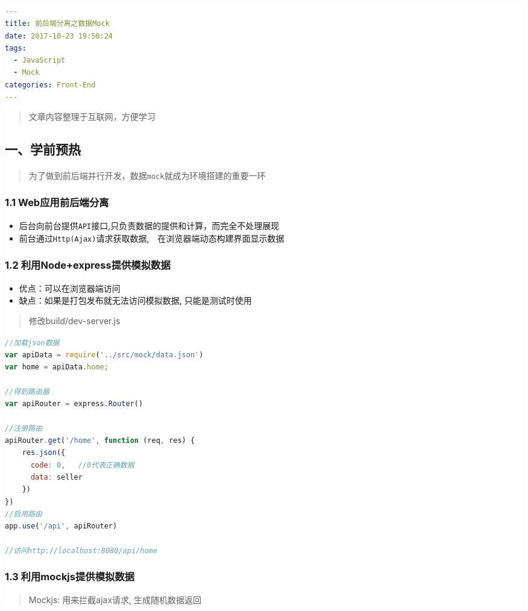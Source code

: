```yaml
---
title: 前后端分离之数据Mock
date: 2017-10-23 19:50:24
tags: 
  - JavaScript
  - Mock
categories: Front-End
---
```


> 文章内容整理于互联网，方便学习


## 一、学前预热

> 为了做到前后端并行开发，数据`mock`就成为环境搭建的重要一环

### 1.1 Web应用前后端分离

- 后台向前台提供`API`接口,只负责数据的提供和计算，而完全不处理展现 
- 前台通过`Http(Ajax)`请求获取数据,　在浏览器端动态构建界面显示数据

### 1.2 利用Node+express提供模拟数据
- 优点：可以在浏览器端访问 
- 缺点：如果是打包发布就无法访问模拟数据, 只能是测试时使用

> 修改build/dev-server.js

```javascript
//加载json数据
var apiData = require('../src/mock/data.json')
var home = apiData.home;

//得到路由器
var apiRouter = express.Router()

//注册路由
apiRouter.get('/home', function (req, res) {
    res.json({
      code: 0,   //0代表正确数据
      data: seller
    })
})
//启用路由
app.use('/api', apiRouter)

//访问http://localhost:8080/api/home
```

### 1.3 利用mockjs提供模拟数据

> Mockjs: 用来拦截ajax请求, 生成随机数据返回
